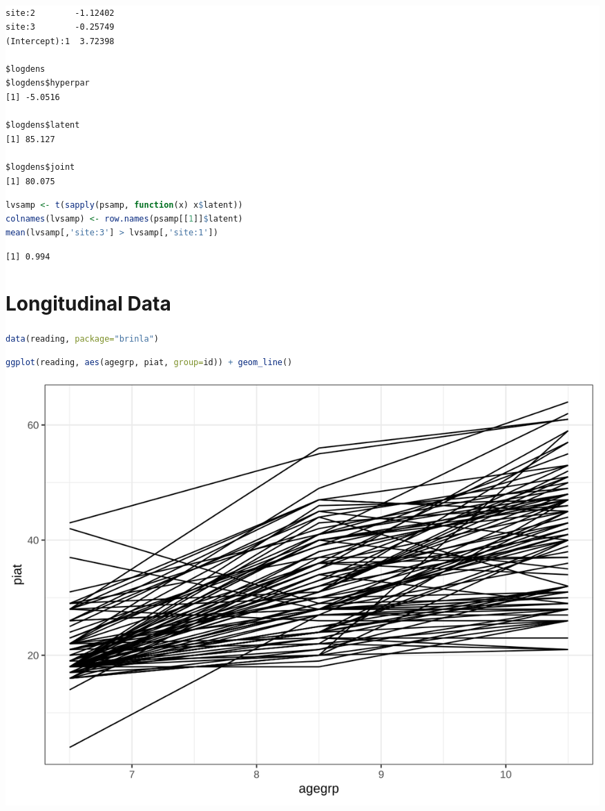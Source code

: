     site:2        -1.12402
    site:3        -0.25749
    (Intercept):1  3.72398

    $logdens
    $logdens$hyperpar
    [1] -5.0516

    $logdens$latent
    [1] 85.127

    $logdens$joint
    [1] 80.075

``` r
lvsamp <- t(sapply(psamp, function(x) x$latent))
colnames(lvsamp) <- row.names(psamp[[1]]$latent)
mean(lvsamp[,'site:3'] > lvsamp[,'site:1'])
```

    [1] 0.994

# Longitudinal Data

``` r
data(reading, package="brinla")
```

``` r
ggplot(reading, aes(agegrp, piat, group=id)) + geom_line()
```

![](figs/piaddat-1..svg)
